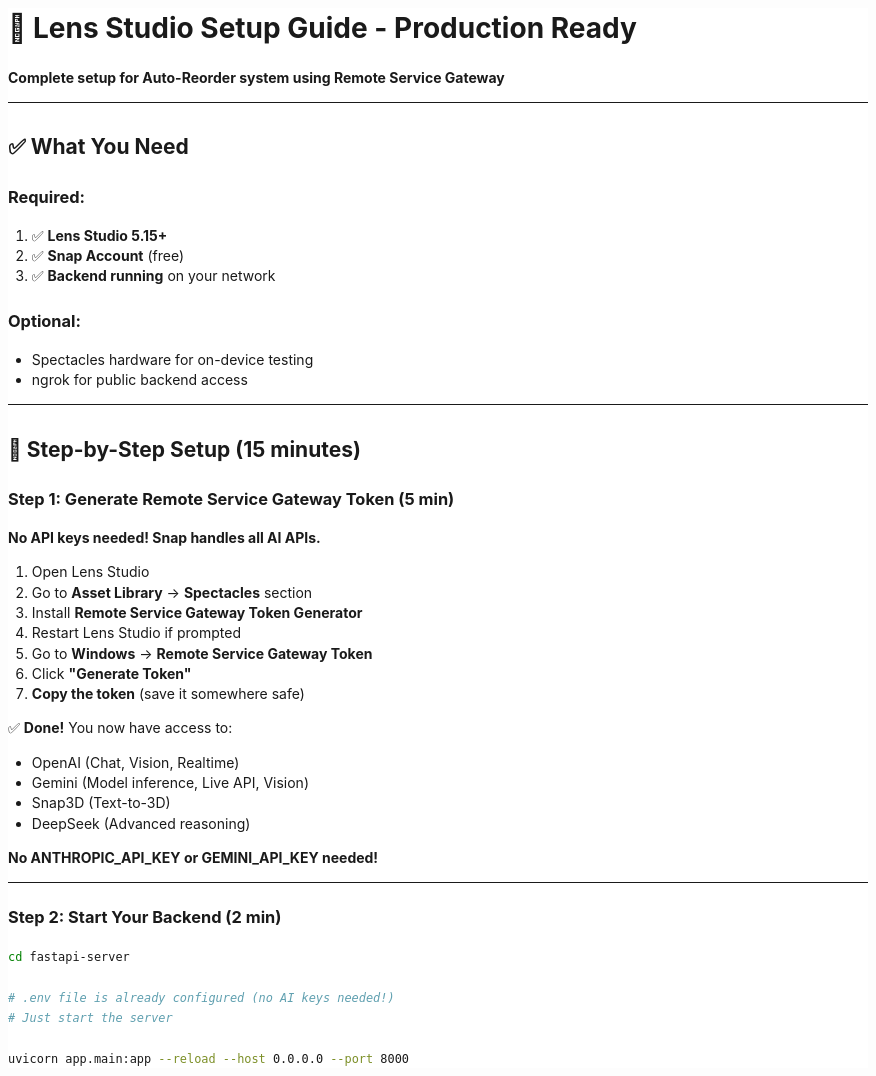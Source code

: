 # 🎯 Lens Studio Setup Guide - Production Ready

**Complete setup for Auto-Reorder system using Remote Service Gateway**

---

## ✅ What You Need

### Required:
1. ✅ **Lens Studio 5.15+**
2. ✅ **Snap Account** (free)
3. ✅ **Backend running** on your network

### Optional:
- Spectacles hardware for on-device testing
- ngrok for public backend access

---

## 🚀 Step-by-Step Setup (15 minutes)

### Step 1: Generate Remote Service Gateway Token (5 min)

**No API keys needed! Snap handles all AI APIs.**

1. Open Lens Studio
2. Go to **Asset Library** → **Spectacles** section
3. Install **Remote Service Gateway Token Generator**
4. Restart Lens Studio if prompted
5. Go to **Windows** → **Remote Service Gateway Token**
6. Click **"Generate Token"**
7. **Copy the token** (save it somewhere safe)

✅ **Done!** You now have access to:
- OpenAI (Chat, Vision, Realtime)
- Gemini (Model inference, Live API, Vision)
- Snap3D (Text-to-3D)
- DeepSeek (Advanced reasoning)

**No ANTHROPIC_API_KEY or GEMINI_API_KEY needed!**

---

### Step 2: Start Your Backend (2 min)

```bash
cd fastapi-server

# .env file is already configured (no AI keys needed!)
# Just start the server

uvicorn app.main:app --reload --host 0.0.0.0 --port 8000
```
